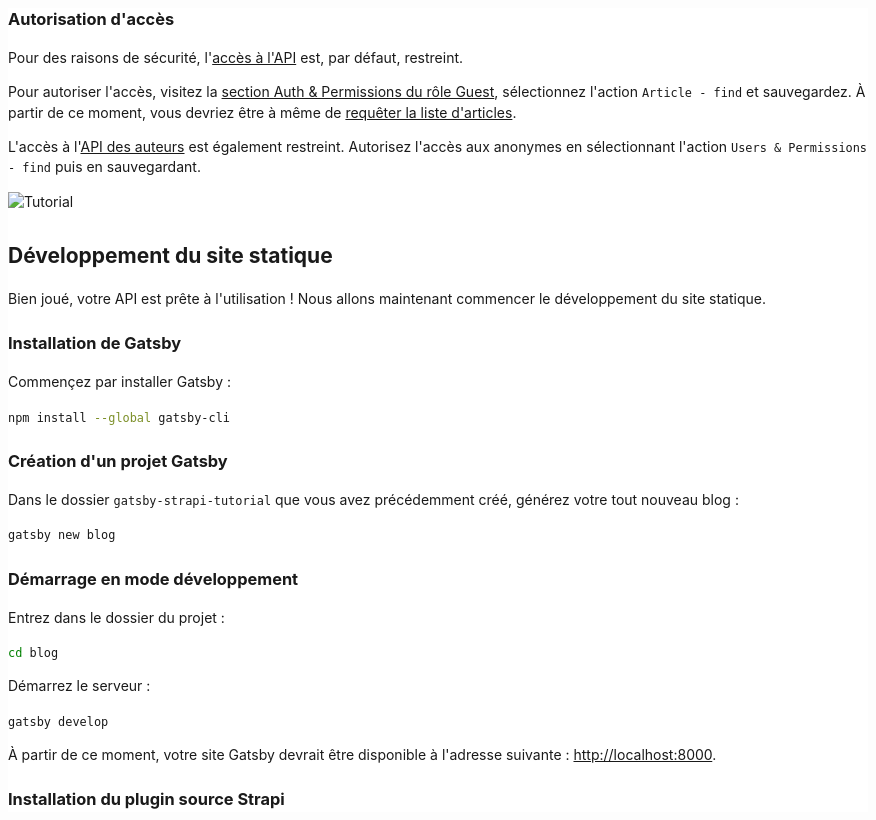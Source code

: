 ### Autorisation d'accès

Pour des raisons de sécurité, l'[accès à l'API](http://localhost:1337/article) est, par défaut, restreint.

Pour autoriser l'accès, visitez la [section Auth & Permissions du rôle Guest](http://localhost:1337/admin/plugins/users-permissions/roles/edit/1), sélectionnez l'action `Article - find` et sauvegardez. À partir de ce moment, vous devriez être à même de [requêter la liste d'articles](http://localhost:1337/article).

L'accès à l'[API des auteurs](http://localhost:1337/article) est également restreint. Autorisez l'accès aux anonymes en sélectionnant l'action `Users & Permissions - find` puis en sauvegardant.

![Tutorial](https://blog.strapi.io/content/images/2018/01/Screen-Shot-2018-01-17-at-21.29.59.png)

## Développement du site statique

Bien joué, votre API est prête à l'utilisation ! Nous allons maintenant commencer le développement du site statique.

### Installation de Gatsby

Commençez par installer Gatsby :

```bash
npm install --global gatsby-cli
```

### Création d'un projet Gatsby

Dans le dossier `gatsby-strapi-tutorial` que vous avez précédemment créé, générez votre tout nouveau blog :

```bash
gatsby new blog
```

### Démarrage en mode développement

Entrez dans le dossier du projet :

```bash
cd blog
```

Démarrez le serveur :

```bash
gatsby develop
```

À partir de ce moment, votre site Gatsby devrait être disponible à l'adresse suivante : [http://localhost:8000](http://localhost:8000).

### Installation du plugin source Strapi
